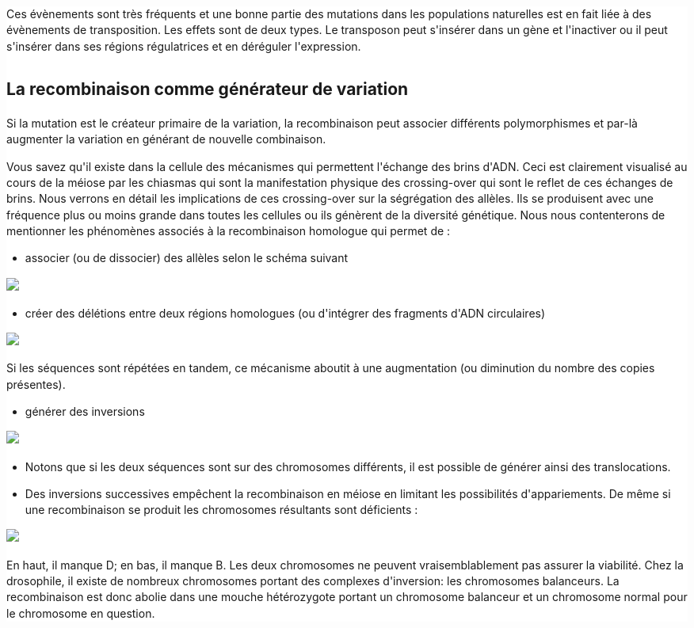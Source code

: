 Ces évènements sont très fréquents et une bonne partie des mutations dans les populations naturelles est en fait liée à des évènements de transposition. Les effets sont de deux types. Le transposon peut s'insérer dans un gène et l'inactiver ou il peut s'insérer dans ses régions régulatrices et en déréguler l'expression.

## La recombinaison comme générateur de variation

Si la mutation est le créateur primaire de la variation, la recombinaison peut associer différents polymorphismes et par-là augmenter la variation en générant de nouvelle combinaison.

Vous savez qu'il existe dans la cellule des mécanismes qui permettent l'échange des brins d'ADN. Ceci est clairement visualisé au cours de la méiose par les chiasmas qui sont la manifestation physique des crossing-over qui sont le reflet de ces échanges de brins. Nous verrons en détail les implications de ces crossing-over sur la ségrégation des allèles. Ils se produisent avec une fréquence plus ou moins grande dans toutes les cellules ou ils génèrent de la diversité génétique. Nous nous contenterons de mentionner les phénomènes associés à la recombinaison homologue qui permet de :

- associer (ou de dissocier) des allèles selon le schéma suivant

![](img/03/image042.jpg)

- créer des délétions entre deux régions homologues (ou d'intégrer des fragments d'ADN circulaires)

![](img/03/image043.jpg)

Si les séquences sont répétées en tandem, ce mécanisme aboutit à une augmentation (ou diminution du nombre des copies présentes).

- générer des inversions

![](img/03/image045.jpg)

- Notons que si les deux séquences sont sur des chromosomes différents, il est possible de générer ainsi des translocations.

- Des inversions successives empêchent la recombinaison en méiose en limitant les possibilités d'appariements. De même si une recombinaison se produit les chromosomes résultants sont déficients :

![](img/03/image047.jpg)

En haut, il manque D; en bas, il manque B. Les deux chromosomes ne peuvent vraisemblablement pas assurer la viabilité. Chez la drosophile, il existe de nombreux chromosomes portant des complexes d'inversion: les chromosomes balanceurs. La recombinaison est donc abolie dans une mouche hétérozygote portant un chromosome balanceur et un chromosome normal pour le chromosome en question.



